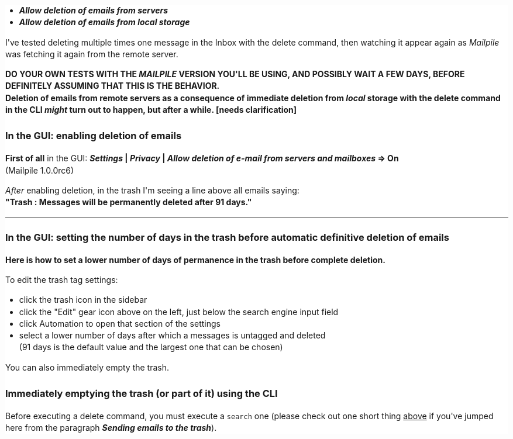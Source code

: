 - ***Allow deletion of emails from servers***
- ***Allow deletion of emails from local storage***

I've tested deleting multiple times one message in the Inbox with the delete command, then watching it appear again as *Mailpile* was fetching it again from the remote server.

**DO YOUR OWN TESTS WITH THE *MAILPILE* VERSION YOU'LL BE USING, AND POSSIBLY WAIT A FEW DAYS, BEFORE DEFINITELY ASSUMING THAT THIS IS THE BEHAVIOR.  
Deletion of emails from remote servers as a consequence of immediate deletion from *local* storage with the delete command in the CLI *might* turn out to happen, but after a while. <span class="fluo_orange_bgnd">[needs clarification]</span>**</div>
<p></p>
<div class="lightblue_frame">
<a name="EnablingDeletion"></a>

### In the GUI: enabling deletion of emails

**First of all** in the GUI: ***Settings* | *Privacy* | *Allow deletion of e-mail from servers and mailboxes* => On**  
(Mailpile 1.0.0rc6)

*After* enabling deletion, in the trash I'm seeing a line above all emails saying:  
**"Trash : Messages will be permanently deleted after <span class="fluo_green_bgnd">91 days</span>."**

-----

<a name="SettingDaysInTrash"></a>

### In the GUI: setting the number of days in the trash before automatic definitive deletion of emails

**Here is how to set a <span class="fluo_green_bgnd">lower number of days of permanence in the trash</span> before complete deletion.**</span>

To edit the trash tag settings:

- click the trash icon in the sidebar
- click the "Edit" gear icon above on the left, just below the search engine input field
- click Automation to open that section of the settings
- select a lower number of days after which a messages is untagged and deleted  
  (91 days is the default value and the largest one that can be chosen)

</div>

You can also immediately empty the trash.  

<a name="ImmediatelyEmptyingTrash"></a>

### Immediately emptying the trash (or part of it) using the CLI

Before executing a delete command, you must execute a `search` one (please check out one short thing [above](#unwantedOutputFormatSwitch) if you've jumped here from the paragraph ***Sending emails to the trash***).
